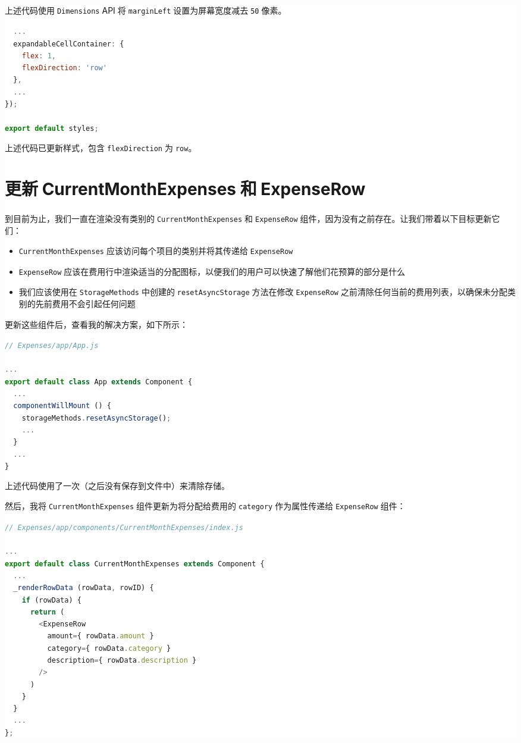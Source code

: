 上述代码使用 `Dimensions` API 将 `marginLeft` 设置为屏幕宽度减去 `50` 像素。

```js
  ... 
  expandableCellContainer: { 
    flex: 1, 
    flexDirection: 'row' 
  }, 
  ... 
}); 

export default styles; 

```

上述代码已更新样式，包含 `flexDirection` 为 `row`。

# 更新 CurrentMonthExpenses 和 ExpenseRow

到目前为止，我们一直在渲染没有类别的 `CurrentMonthExpenses` 和 `ExpenseRow` 组件，因为没有之前存在。让我们带着以下目标更新它们：

+   `CurrentMonthExpenses` 应该访问每个项目的类别并将其传递给 `ExpenseRow`

+   `ExpenseRow` 应该在费用行中渲染适当的分配图标，以便我们的用户可以快速了解他们花预算的部分是什么

+   我们应该使用在 `StorageMethods` 中创建的 `resetAsyncStorage` 方法在修改 `ExpenseRow` 之前清除任何当前的费用列表，以确保未分配类别的先前费用不会引起任何问题

更新这些组件后，查看我的解决方案，如下所示：

```js
// Expenses/app/App.js 

... 
export default class App extends Component { 
  ... 
  componentWillMount () { 
    storageMethods.resetAsyncStorage(); 
    ... 
  } 
  ... 
}

```

上述代码使用了一次（之后没有保存到文件中）来清除存储。

然后，我将 `CurrentMonthExpenses` 组件更新为将分配给费用的 `category` 作为属性传递给 `ExpenseRow` 组件：

```js
// Expenses/app/components/CurrentMonthExpenses/index.js 

... 
export default class CurrentMonthExpenses extends Component { 
  ... 
  _renderRowData (rowData, rowID) { 
    if (rowData) { 
      return ( 
        <ExpenseRow 
          amount={ rowData.amount } 
          category={ rowData.category } 
          description={ rowData.description } 
        /> 
      ) 
    } 
  } 
  ... 
}; 
```